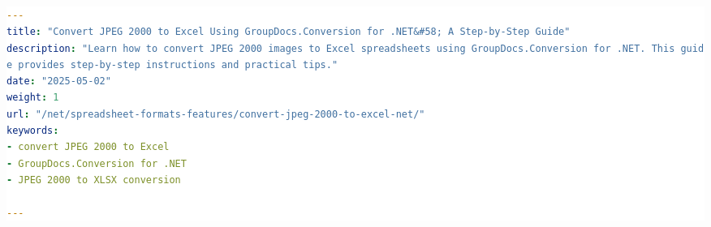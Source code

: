 ```yaml
---
title: "Convert JPEG 2000 to Excel Using GroupDocs.Conversion for .NET&#58; A Step-by-Step Guide"
description: "Learn how to convert JPEG 2000 images to Excel spreadsheets using GroupDocs.Conversion for .NET. This guide provides step-by-step instructions and practical tips."
date: "2025-05-02"
weight: 1
url: "/net/spreadsheet-formats-features/convert-jpeg-2000-to-excel-net/"
keywords:
- convert JPEG 2000 to Excel
- GroupDocs.Conversion for .NET
- JPEG 2000 to XLSX conversion

---
```


